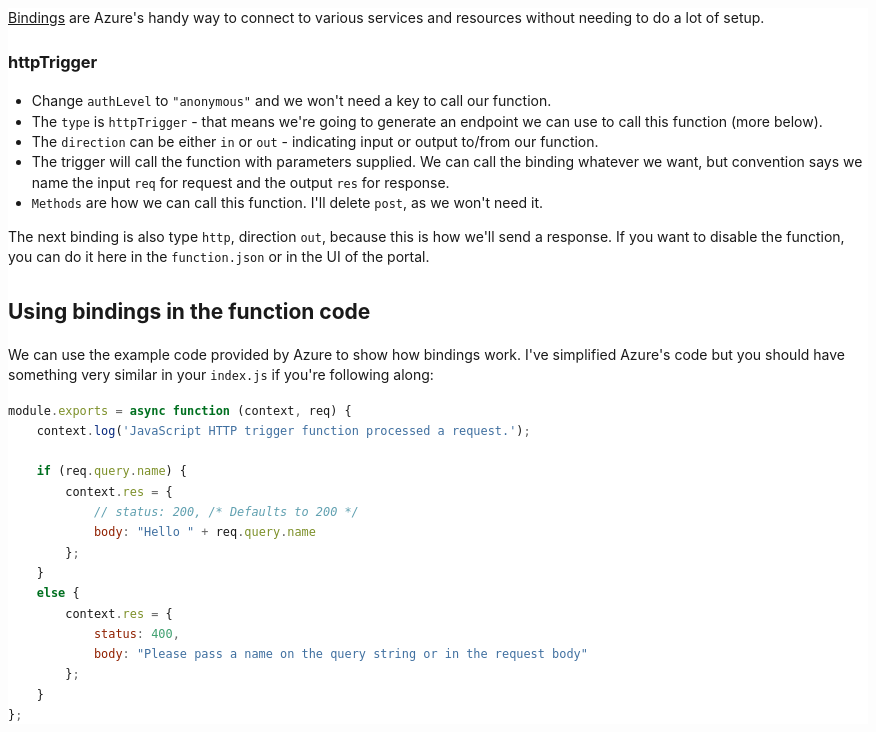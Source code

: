 [Bindings](https://docs.microsoft.com/en-us/azure/azure-functions/functions-triggers-bindings) 
are Azure's handy way to connect to various services and resources without needing to do a lot of setup.

### httpTrigger
* Change `authLevel` to `"anonymous"` and we won't need a key to call our function.
* The `type` is `httpTrigger` - that means we're going to generate
an endpoint we can use to call this function (more below). 
* The `direction` can be either `in` or `out` - indicating input or output to/from our function.
* The trigger will call the function with parameters supplied. We can call the binding whatever we want,
but convention says we name the input `req` for request and the output `res` for response. 
* `Methods` are how we can call this function. I'll delete `post`, as we won't need it.

The next binding is also type `http`, direction `out`, because this is how we'll send a response.
If you want to disable the function, you can do it here in the `function.json` or in the UI of the portal.

## Using bindings in the function code
We can use the example code provided by Azure to show how bindings work. I've simplified Azure's code
but you should have something very similar in your `index.js` if you're following along:
```javascript
module.exports = async function (context, req) {
    context.log('JavaScript HTTP trigger function processed a request.');

    if (req.query.name) {
        context.res = {
            // status: 200, /* Defaults to 200 */
            body: "Hello " + req.query.name
        };
    }
    else {
        context.res = {
            status: 400,
            body: "Please pass a name on the query string or in the request body"
        };
    }
};
```
